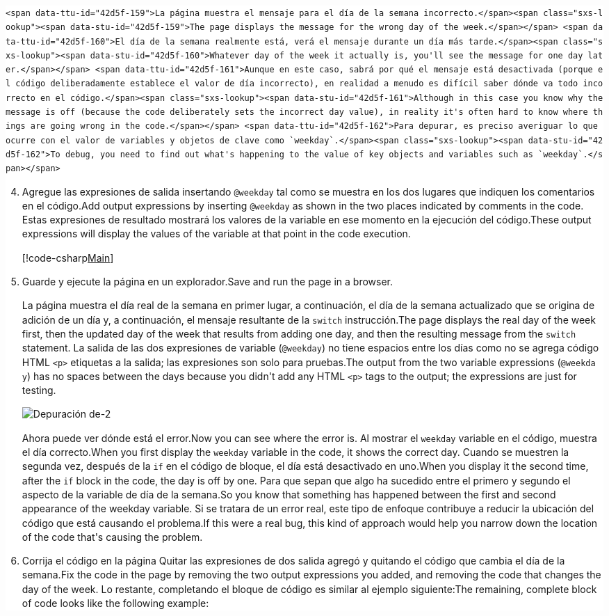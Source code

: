     <span data-ttu-id="42d5f-159">La página muestra el mensaje para el día de la semana incorrecto.</span><span class="sxs-lookup"><span data-stu-id="42d5f-159">The page displays the message for the wrong day of the week.</span></span> <span data-ttu-id="42d5f-160">El día de la semana realmente está, verá el mensaje durante un día más tarde.</span><span class="sxs-lookup"><span data-stu-id="42d5f-160">Whatever day of the week it actually is, you'll see the message for one day later.</span></span> <span data-ttu-id="42d5f-161">Aunque en este caso, sabrá por qué el mensaje está desactivada (porque el código deliberadamente establece el valor de día incorrecto), en realidad a menudo es difícil saber dónde va todo incorrecto en el código.</span><span class="sxs-lookup"><span data-stu-id="42d5f-161">Although in this case you know why the message is off (because the code deliberately sets the incorrect day value), in reality it's often hard to know where things are going wrong in the code.</span></span> <span data-ttu-id="42d5f-162">Para depurar, es preciso averiguar lo que ocurre con el valor de variables y objetos de clave como `weekday`.</span><span class="sxs-lookup"><span data-stu-id="42d5f-162">To debug, you need to find out what's happening to the value of key objects and variables such as `weekday`.</span></span>
4. <span data-ttu-id="42d5f-163">Agregue las expresiones de salida insertando `@weekday` tal como se muestra en los dos lugares que indiquen los comentarios en el código.</span><span class="sxs-lookup"><span data-stu-id="42d5f-163">Add output expressions by inserting `@weekday` as shown in the two places indicated by comments in the code.</span></span> <span data-ttu-id="42d5f-164">Estas expresiones de resultado mostrará los valores de la variable en ese momento en la ejecución del código.</span><span class="sxs-lookup"><span data-stu-id="42d5f-164">These output expressions will display the values of the variable at that point in the code execution.</span></span>

    [!code-csharp[Main](introduction-to-debugging/samples/sample3.cs?highlight=2-3,15-16)]
5. <span data-ttu-id="42d5f-165">Guarde y ejecute la página en un explorador.</span><span class="sxs-lookup"><span data-stu-id="42d5f-165">Save and run the page in a browser.</span></span>

    <span data-ttu-id="42d5f-166">La página muestra el día real de la semana en primer lugar, a continuación, el día de la semana actualizado que se origina de adición de un día y, a continuación, el mensaje resultante de la `switch` instrucción.</span><span class="sxs-lookup"><span data-stu-id="42d5f-166">The page displays the real day of the week first, then the updated day of the week that results from adding one day, and then the resulting message from the `switch` statement.</span></span> <span data-ttu-id="42d5f-167">La salida de las dos expresiones de variable (`@weekday`) no tiene espacios entre los días como no se agrega código HTML `<p>` etiquetas a la salida; las expresiones son solo para pruebas.</span><span class="sxs-lookup"><span data-stu-id="42d5f-167">The output from the two variable expressions (`@weekday`) has no spaces between the days because you didn't add any HTML `<p>` tags to the output; the expressions are just for testing.</span></span>

    ![Depuración de-2](introduction-to-debugging/_static/image2.jpg)

    <span data-ttu-id="42d5f-169">Ahora puede ver dónde está el error.</span><span class="sxs-lookup"><span data-stu-id="42d5f-169">Now you can see where the error is.</span></span> <span data-ttu-id="42d5f-170">Al mostrar el `weekday` variable en el código, muestra el día correcto.</span><span class="sxs-lookup"><span data-stu-id="42d5f-170">When you first display the `weekday` variable in the code, it shows the correct day.</span></span> <span data-ttu-id="42d5f-171">Cuando se muestren la segunda vez, después de la `if` en el código de bloque, el día está desactivado en uno.</span><span class="sxs-lookup"><span data-stu-id="42d5f-171">When you display it the second time, after the `if` block in the code, the day is off by one.</span></span> <span data-ttu-id="42d5f-172">Para que sepan que algo ha sucedido entre el primero y segundo el aspecto de la variable de día de la semana.</span><span class="sxs-lookup"><span data-stu-id="42d5f-172">So you know that something has happened between the first and second appearance of the weekday variable.</span></span> <span data-ttu-id="42d5f-173">Si se tratara de un error real, este tipo de enfoque contribuye a reducir la ubicación del código que está causando el problema.</span><span class="sxs-lookup"><span data-stu-id="42d5f-173">If this were a real bug, this kind of approach would help you narrow down the location of the code that's causing the problem.</span></span>
6. <span data-ttu-id="42d5f-174">Corrija el código en la página Quitar las expresiones de dos salida agregó y quitando el código que cambia el día de la semana.</span><span class="sxs-lookup"><span data-stu-id="42d5f-174">Fix the code in the page by removing the two output expressions you added, and removing the code that changes the day of the week.</span></span> <span data-ttu-id="42d5f-175">Lo restante, completando el bloque de código es similar al ejemplo siguiente:</span><span class="sxs-lookup"><span data-stu-id="42d5f-175">The remaining, complete block of code looks like the following example:</span></span>
